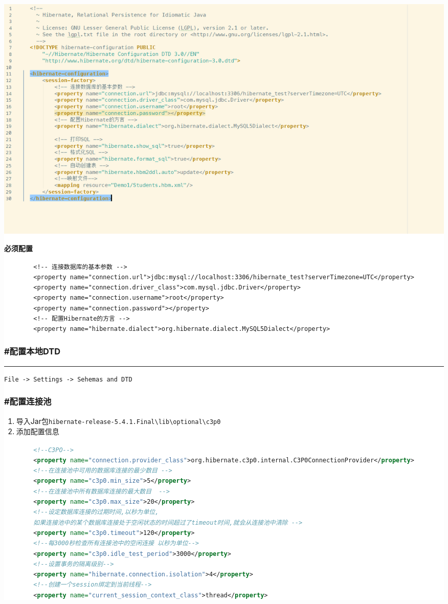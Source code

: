 ![](../image/im2.png)

**必须配置**

```
		<!-- 连接数据库的基本参数 -->
		<property name="connection.url">jdbc:mysql://localhost:3306/hibernate_test?serverTimezone=UTC</property>
		<property name="connection.driver_class">com.mysql.jdbc.Driver</property>
		<property name="connection.username">root</property>
		<property name="connection.password"></property>
		<!-- 配置Hibernate的方言 -->
		<property name="hibernate.dialect">org.hibernate.dialect.MySQL5Dialect</property>
```

### #配置本地DTD


--- 

`File -> Settings -> Sehemas and DTD`

### #配置连接池


1. 导入Jar包`hibernate-release-5.4.1.Final\lib\optional\c3p0`
2. 添加配置信息
```xml
 		<!--C3PO-->
        <property name="connection.provider_class">org.hibernate.c3p0.internal.C3P0ConnectionProvider</property>
        <!--在连接池中可用的数据库连接的最少数目 -->
        <property name="c3p0.min_size">5</property>
        <!--在连接池中所有数据库连接的最大数目  -->
        <property name="c3p0.max_size">20</property>
        <!--设定数据库连接的过期时间,以秒为单位,
        如果连接池中的某个数据库连接处于空闲状态的时间超过了timeout时间,就会从连接池中清除 -->
        <property name="c3p0.timeout">120</property>
        <!--每3000秒检查所有连接池中的空闲连接 以秒为单位-->
        <property name="c3p0.idle_test_period">3000</property>
        <!--设置事务的隔离级别-->
        <property name="hibernate.connection.isolation">4</property>
        <!--创建一个session绑定到当前线程-->
        <property name="current_session_context_class">thread</property>
```